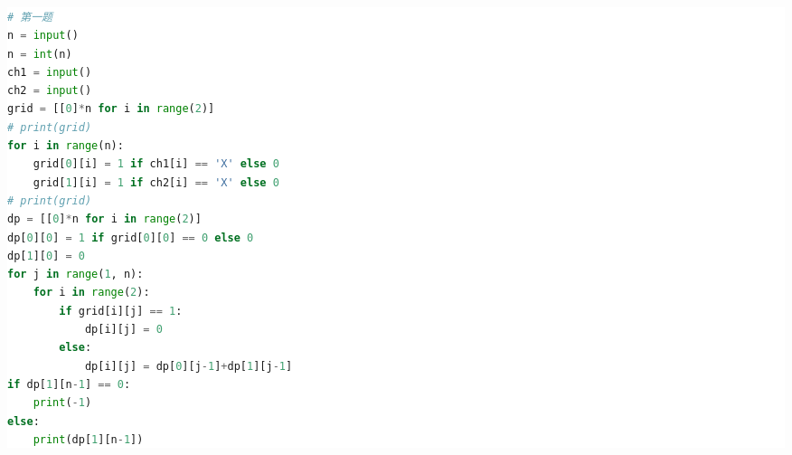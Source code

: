 ``` py
# 第一题
n = input()
n = int(n)
ch1 = input()
ch2 = input()
grid = [[0]*n for i in range(2)]
# print(grid)
for i in range(n):
    grid[0][i] = 1 if ch1[i] == 'X' else 0
    grid[1][i] = 1 if ch2[i] == 'X' else 0
# print(grid)
dp = [[0]*n for i in range(2)]
dp[0][0] = 1 if grid[0][0] == 0 else 0
dp[1][0] = 0
for j in range(1, n):
    for i in range(2):
        if grid[i][j] == 1:
            dp[i][j] = 0
        else:
            dp[i][j] = dp[0][j-1]+dp[1][j-1]
if dp[1][n-1] == 0:
    print(-1)
else:
    print(dp[1][n-1])
```
